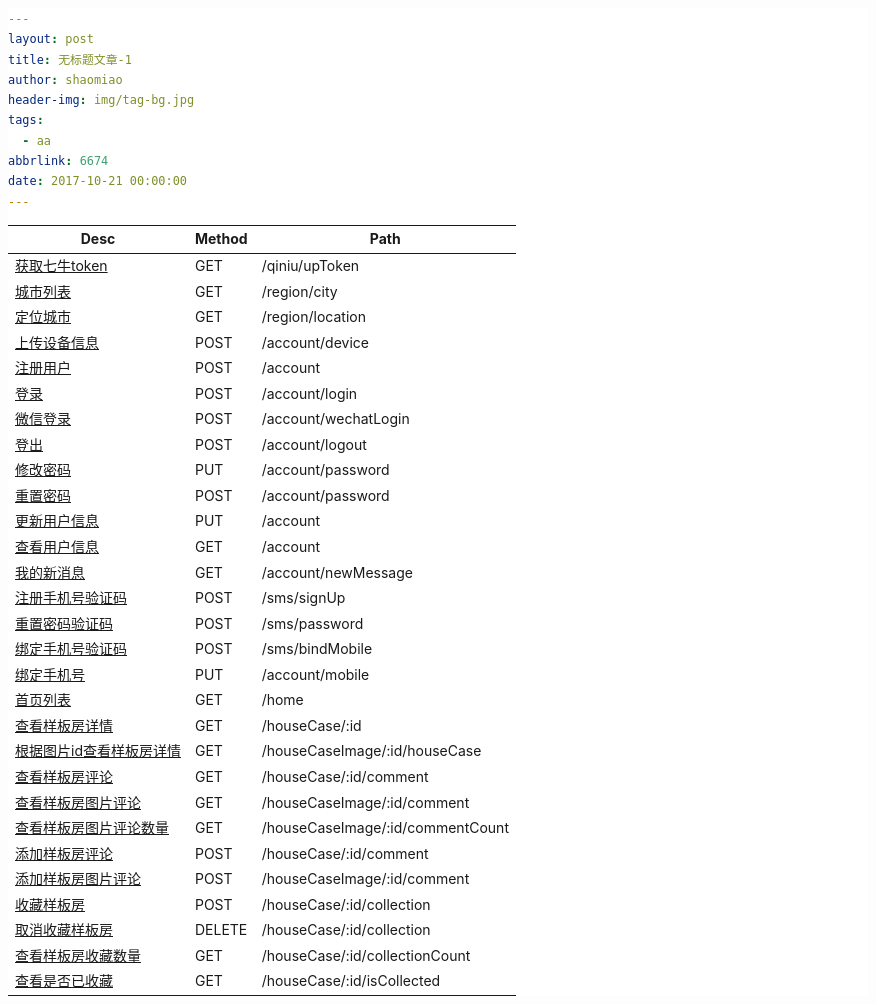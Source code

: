 ```yaml
---
layout: post
title: 无标题文章-1
author: shaomiao
header-img: img/tag-bg.jpg
tags:
  - aa
abbrlink: 6674
date: 2017-10-21 00:00:00
---
```

| Desc | Method | Path  
|------|--------|------
|[获取七牛token](#获取七牛token) | GET | /qiniu/upToken
|[城市列表](#城市列表) | GET | /region/city
|[定位城市](#定位城市) | GET | /region/location
|[上传设备信息](#上传设备信息) | POST | /account/device
|[注册用户](#注册用户)   | POST | /account
|[登录](#登录) | POST | /account/login
|[微信登录](#微信登录) | POST | /account/wechatLogin
|[登出](#登出) | POST | /account/logout
|[修改密码](#修改密码) | PUT | /account/password
|[重置密码](#重置密码) | POST | /account/password
|[更新用户信息](#更新用户信息) | PUT | /account
|[查看用户信息](#查看用户信息) | GET | /account
|[我的新消息](#我的新消息) | GET | /account/newMessage
|[注册手机号验证码](#注册手机号验证码) | POST | /sms/signUp
|[重置密码验证码](#重置密码验证码) | POST | /sms/password
|[绑定手机号验证码](#绑定手机号验证码) | POST | /sms/bindMobile
|[绑定手机号](#绑定手机号) | PUT | /account/mobile
|[首页列表](#首页列表) | GET | /home
|[查看样板房详情](#查看样板房详情) | GET | /houseCase/:id
|[根据图片id查看样板房详情](#根据图片id查看样板房详情) | GET | /houseCaseImage/:id/houseCase
|[查看样板房评论](#查看样板房评论) | GET | /houseCase/:id/comment
|[查看样板房图片评论](#查看样板房图片评论) | GET | /houseCaseImage/:id/comment
|[查看样板房图片评论数量](#查看样板房图片评论数量) | GET | /houseCaseImage/:id/commentCount
|[添加样板房评论](#添加样板房评论) | POST | /houseCase/:id/comment
|[添加样板房图片评论](#添加样板房图片评论) | POST | /houseCaseImage/:id/comment
|[收藏样板房](#收藏样板房) | POST | /houseCase/:id/collection
|[取消收藏样板房](#取消收藏样板房) | DELETE | /houseCase/:id/collection
|[查看样板房收藏数量](#查看样板房收藏数量) | GET | /houseCase/:id/collectionCount
|[查看是否已收藏](#查看是否已收藏) | GET | /houseCase/:id/isCollected